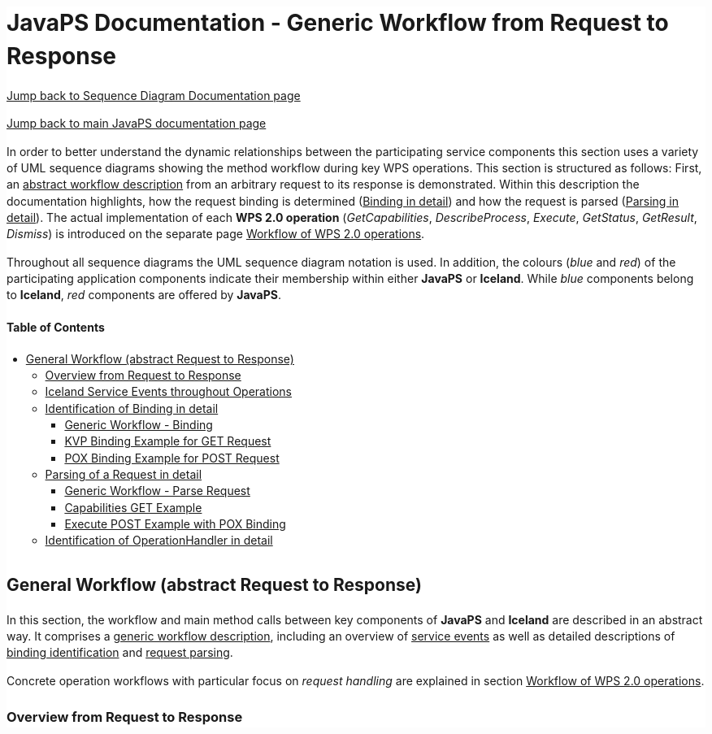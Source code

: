 JavaPS Documentation - Generic Workflow from Request to Response
================================================================

[Jump back to Sequence Diagram Documentation page](../sequence_diagrams.markdown)

[Jump back to main JavaPS documentation page](../../JavaPS_Documentation.markdown)

In order to better understand the dynamic relationships between the participating service components this section uses a variety of UML sequence diagrams showing the method workflow during key WPS operations. This section is structured as follows: First, an [abstract workflow description](#general-workflow-abstract-request-to-response) from an arbitrary request to its response is demonstrated. Within this description the documentation highlights, how the request binding is determined ([Binding in detail](#identification-of-binding-in-detail)) and how the request is parsed ([Parsing in detail](#parsing-of-a-request-in-detail)). The actual implementation of each **WPS 2.0 operation** (*GetCapabilities*, *DescribeProcess*, *Execute*, *GetStatus*, *GetResult*, *Dismiss*) is introduced on the separate page [Workflow of WPS 2.0 operations](../workflow_wps_operations/workflow_wps_operations.markdown).

Throughout all sequence diagrams the UML sequence diagram notation is used. In addition, the colours (*blue* and *red*) of the participating application components indicate their membership within either **JavaPS** or **Iceland**. While *blue* components belong to **Iceland**, *red* components are offered by **JavaPS**.

#### Table of Contents





- [General Workflow (abstract Request to Response)](#general-workflow-abstract-request-to-response)
  - [Overview from Request to Response](#overview-from-request-to-response)
  - [Iceland Service Events throughout Operations](#iceland-service-events-throughout-operations)
  - [Identification of Binding in detail](#identification-of-binding-in-detail)
    - [Generic Workflow - Binding](#generic-workflow---binding)
    - [KVP Binding Example for GET Request](#kvp-binding-example-for-get-request)
    - [POX Binding Example for POST Request](#pox-binding-example-for-post-request)
  - [Parsing of a Request in detail](#parsing-of-a-request-in-detail)
    - [Generic Workflow - Parse Request](#generic-workflow---parse-request)
    - [Capabilities GET Example](#capabilities-get-example)
    - [Execute POST Example with POX Binding](#execute-post-example-with-pox-binding)
  - [Identification of OperationHandler in detail](#identification-of-operationhandler-in-detail)



General Workflow (abstract Request to Response)
-----------------------------------------------

In this section, the workflow and main method calls between key components of **JavaPS** and **Iceland** are described in an abstract way. It comprises a [generic workflow description](#overview-from-request-to-response), including an overview of [service events](#iceland-service-events-throughout-operations) as well as detailed descriptions of [binding identification](#identification-of-binding-in-detail) and [request parsing](#parsing-of-a-request-in-detail).

Concrete operation workflows with particular focus on *request handling* are explained in section [Workflow of WPS 2.0 operations](../workflow_wps_operations/workflow_wps_operations.markdown).

### Overview from Request to Response

